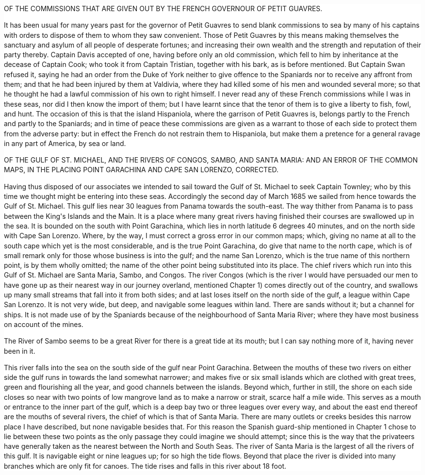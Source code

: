 OF THE COMMISSIONS THAT ARE GIVEN OUT BY THE FRENCH GOVERNOUR OF PETIT GUAVRES.

It has been usual for many years past for the governor of Petit Guavres to send blank commissions to sea by many of his captains with orders to dispose of them to whom they saw convenient. Those of Petit Guavres by this means making themselves the sanctuary and asylum of all people of desperate fortunes; and increasing their own wealth and the strength and reputation of their party thereby. Captain Davis accepted of one, having before only an old commission, which fell to him by inheritance at the decease of Captain Cook; who took it from Captain Tristian, together with his bark, as is before mentioned. But Captain Swan refused it, saying he had an order from the Duke of York neither to give offence to the Spaniards nor to receive any affront from them; and that he had been injured by them at Valdivia, where they had killed some of his men and wounded several more; so that he thought he had a lawful commission of his own to right himself. I never read any of these French commissions while I was in these seas, nor did I then know the import of them; but I have learnt since that the tenor of them is to give a liberty to fish, fowl, and hunt. The occasion of this is that the island Hispaniola, where the garrison of Petit Guavres is, belongs partly to the French and partly to the Spaniards; and in time of peace these commissions are given as a warrant to those of each side to protect them from the adverse party: but in effect the French do not restrain them to Hispaniola, but make them a pretence for a general ravage in any part of America, by sea or land.

OF THE GULF OF ST. MICHAEL, AND THE RIVERS OF CONGOS, SAMBO, AND SANTA MARIA: AND AN ERROR OF THE COMMON MAPS, IN THE PLACING POINT GARACHINA AND CAPE SAN LORENZO, CORRECTED.

Having thus disposed of our associates we intended to sail toward the Gulf of St. Michael to seek Captain Townley; who by this time we thought might be entering into these seas. Accordingly the second day of March 1685 we sailed from hence towards the Gulf of St. Michael. This gulf lies near 30 leagues from Panama towards the south-east. The way thither from Panama is to pass between the King's Islands and the Main. It is a place where many great rivers having finished their courses are swallowed up in the sea. It is bounded on the south with Point Garachina, which lies in north latitude 6 degrees 40 minutes, and on the north side with Cape San Lorenzo. Where, by the way, I must correct a gross error in our common maps; which, giving no name at all to the south cape which yet is the most considerable, and is the true Point Garachina, do give that name to the north cape, which is of small remark only for those whose business is into the gulf; and the name San Lorenzo, which is the true name of this northern point, is by them wholly omitted; the name of the other point being substituted into its place. The chief rivers which run into this Gulf of St. Michael are Santa Maria, Sambo, and Congos. The river Congos (which is the river I would have persuaded our men to have gone up as their nearest way in our journey overland, mentioned Chapter 1) comes directly out of the country, and swallows up many small streams that fall into it from both sides; and at last loses itself on the north side of the gulf, a league within Cape San Lorenzo. It is not very wide, but deep, and navigable some leagues within land. There are sands without it; but a channel for ships. It is not made use of by the Spaniards because of the neighbourhood of Santa Maria River; where they have most business on account of the mines.

The River of Sambo seems to be a great River for there is a great tide at its mouth; but I can say nothing more of it, having never been in it.

This river falls into the sea on the south side of the gulf near Point Garachina. Between the mouths of these two rivers on either side the gulf runs in towards the land somewhat narrower; and makes five or six small islands which are clothed with great trees, green and flourishing all the year, and good channels between the islands. Beyond which, further in still, the shore on each side closes so near with two points of low mangrove land as to make a narrow or strait, scarce half a mile wide. This serves as a mouth or entrance to the inner part of the gulf, which is a deep bay two or three leagues over every way, and about the east end thereof are the mouths of several rivers, the chief of which is that of Santa Maria. There are many outlets or creeks besides this narrow place I have described, but none navigable besides that. For this reason the Spanish guard-ship mentioned in Chapter 1 chose to lie between these two points as the only passage they could imagine we should attempt; since this is the way that the privateers have generally taken as the nearest between the North and South Seas. The river of Santa Maria is the largest of all the rivers of this gulf. It is navigable eight or nine leagues up; for so high the tide flows. Beyond that place the river is divided into many branches which are only fit for canoes. The tide rises and falls in this river about 18 foot.
